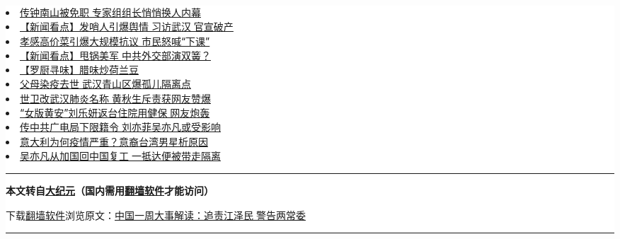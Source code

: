 <li><a href="https://github.com/qkhlv2383/djy/blob/master/gb/20/3/12/n11934088.md#1">传钟南山被免职 专家组组长悄悄换人内幕</a></li>
<li><a href="https://github.com/qkhlv2383/djy/blob/master/gb/20/3/12/n11936289.md#1">【新闻看点】发哨人引爆舆情 习访武汉 官宣破产</a></li>
<li><a href="https://github.com/qkhlv2383/djy/blob/master/gb/20/3/12/n11936264.md#1">孝感高价菜引爆大规模抗议 市民怒喊“下课”</a></li>
<li><a href="https://github.com/qkhlv2383/djy/blob/master/gb/20/3/13/n11938828.md#1">【新闻看点】甩锅美军 中共外交部演双簧？</a></li>
<li><a href="https://github.com/qkhlv2383/djy/blob/master/gb/20/3/9/n11927966.md#1">【罗厨寻味】腊味炒荷兰豆</a></li>
<li><a href="https://github.com/qkhlv2383/djy/blob/master/gb/20/3/13/n11938032.md#1">父母染疫去世 武汉青山区爆孤儿隔离点</a></li>
<li><a href="https://github.com/qkhlv2383/djy/blob/master/gb/20/3/12/n11935159.md#1">世卫改武汉肺炎名称 黄秋生斥责获网友赞爆</a></li>
<li><a href="https://github.com/qkhlv2383/djy/blob/master/gb/20/3/12/n11934318.md#1">“女版黄安”刘乐妍返台住院用健保 网友炮轰</a></li>
<li><a href="https://github.com/qkhlv2383/djy/blob/master/gb/20/3/11/n11933566.md#1">传中共广电局下限籍令 刘亦菲吴亦凡或受影响</a></li>
<li><a href="https://github.com/qkhlv2383/djy/blob/master/gb/20/3/12/n11936148.md#1">意大利为何疫情严重？意裔台湾男星析原因</a></li>
<li><a href="https://github.com/qkhlv2383/djy/blob/master/gb/20/3/11/n11933325.md#1">吴亦凡从加国回中国复工 一抵达便被带走隔离</a></li>
<hr>

<strong>本文转自<a href="https://www.epochtimes.com">大纪元</a>（国内需用<a href="https://github.com/tjvrql262/www/blob/master/README.md#8">翻墙软件</a>才能访问）</strong><p>下载<a href="https://github.com/tjvrql262/www/blob/master/README.md#8">翻墙软件</a>浏览原文：<a href="https://www.epochtimes.com/gb/15/12/28/n4605450.htm">中国一周大事解读：追责江泽民 警告两常委</a></p><hr>
